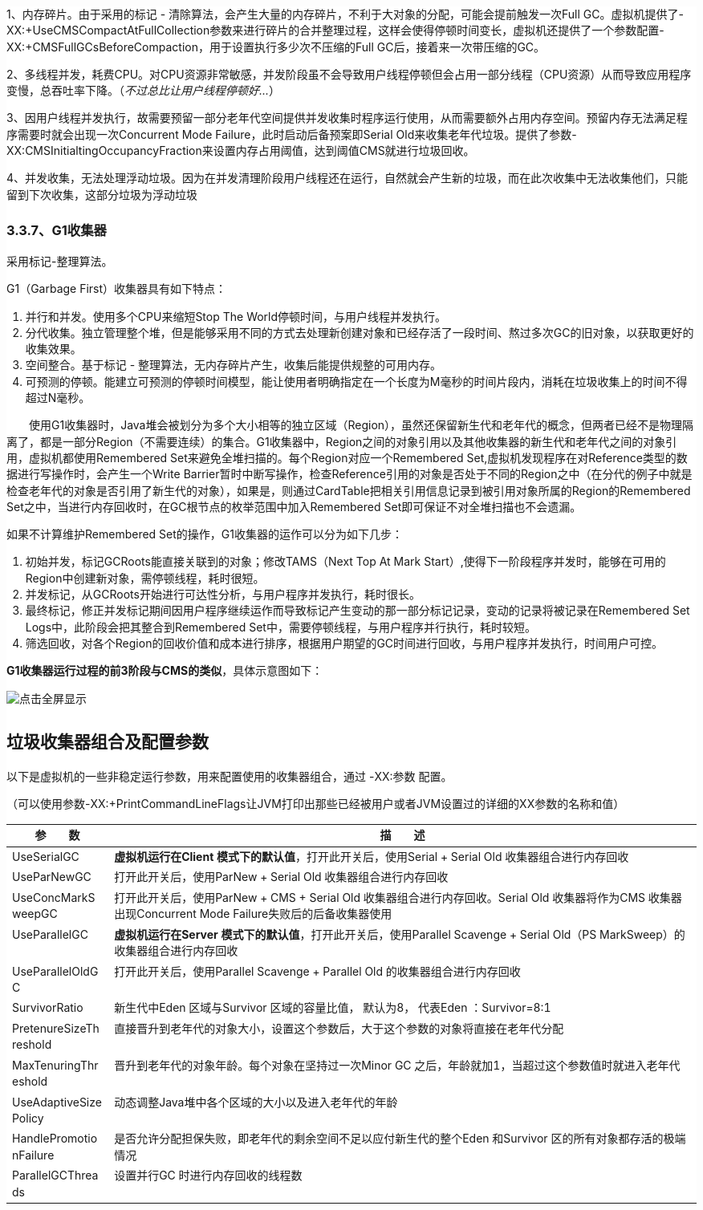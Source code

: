 1、内存碎片。由于采用的标记 - 清除算法，会产生大量的内存碎片，不利于大对象的分配，可能会提前触发一次Full GC。虚拟机提供了-XX:+UseCMSCompactAtFullCollection参数来进行碎片的合并整理过程，这样会使得停顿时间变长，虚拟机还提供了一个参数配置-XX:+CMSFullGCsBeforeCompaction，用于设置执行多少次不压缩的Full GC后，接着来一次带压缩的GC。

2、多线程并发，耗费CPU。对CPU资源非常敏感，并发阶段虽不会导致用户线程停顿但会占用一部分线程（CPU资源）从而导致应用程序变慢，总吞吐率下降。（*不过总比让用户线程停顿好...*）

3、因用户线程并发执行，故需要预留一部分老年代空间提供并发收集时程序运行使用，从而需要额外占用内存空间。预留内存无法满足程序需要时就会出现一次Concurrent Mode Failure，此时启动后备预案即Serial Old来收集老年代垃圾。提供了参数-XX:CMSInitialtingOccupancyFraction来设置内存占用阈值，达到阈值CMS就进行垃圾回收。

4、并发收集，无法处理浮动垃圾。因为在并发清理阶段用户线程还在运行，自然就会产生新的垃圾，而在此次收集中无法收集他们，只能留到下次收集，这部分垃圾为浮动垃圾

 

### **3.3.7、G1收集器**

采用标记-整理算法。

G1（Garbage First）收集器具有如下特点：

1. 并行和并发。使用多个CPU来缩短Stop The World停顿时间，与用户线程并发执行。
2. 分代收集。独立管理整个堆，但是能够采用不同的方式去处理新创建对象和已经存活了一段时间、熬过多次GC的旧对象，以获取更好的收集效果。
3. 空间整合。基于标记 - 整理算法，无内存碎片产生，收集后能提供规整的可用内存。
4. 可预测的停顿。能建立可预测的停顿时间模型，能让使用者明确指定在一个长度为M毫秒的时间片段内，消耗在垃圾收集上的时间不得超过N毫秒。

　　使用G1收集器时，Java堆会被划分为多个大小相等的独立区域（Region），虽然还保留新生代和老年代的概念，但两者已经不是物理隔离了，都是一部分Region（不需要连续）的集合。G1收集器中，Region之间的对象引用以及其他收集器的新生代和老年代之间的对象引用，虚拟机都使用Remembered Set来避免全堆扫描的。每个Region对应一个Remembered Set,虚拟机发现程序在对Reference类型的数据进行写操作时，会产生一个Write Barrier暂时中断写操作，检查Reference引用的对象是否处于不同的Region之中（在分代的例子中就是检查老年代的对象是否引用了新生代的对象），如果是，则通过CardTable把相关引用信息记录到被引用对象所属的Region的Remembered Set之中，当进行内存回收时，在GC根节点的枚举范围中加入Remembered Set即可保证不对全堆扫描也不会遗漏。

如果不计算维护Remembered Set的操作，G1收集器的运作可以分为如下几步：

1. 初始并发，标记GCRoots能直接关联到的对象；修改TAMS（Next Top At Mark Start）,使得下一阶段程序并发时，能够在可用的Region中创建新对象，需停顿线程，耗时很短。
2. 并发标记，从GCRoots开始进行可达性分析，与用户程序并发执行，耗时很长。
3. 最终标记，修正并发标记期间因用户程序继续运作而导致标记产生变动的那一部分标记记录，变动的记录将被记录在Remembered Set Logs中，此阶段会把其整合到Remembered Set中，需要停顿线程，与用户程序并行执行，耗时较短。
4. 筛选回收，对各个Region的回收价值和成本进行排序，根据用户期望的GC时间进行回收，与用户程序并发执行，时间用户可控。

**G1收集器运行过程的前3阶段与CMS的类似**，具体示意图如下：

![点击全屏显示](https://images2015.cnblogs.com/blog/568153/201707/568153-20170713202635790-579277699.png) 

## 垃圾收集器组合及配置参数

以下是虚拟机的一些非稳定运行参数，用来配置使用的收集器组合，通过 -XX:参数 配置。

（可以使用参数-XX:+PrintCommandLineFlags让JVM打印出那些已经被用户或者JVM设置过的详细的XX参数的名称和值）

| **参　　数**                   | **描　　述**                                                 |
| ------------------------------ | ------------------------------------------------------------ |
| UseSerialGC                    | **虚拟机运行在Client 模式下的默认值**，打开此开关后，使用Serial + Serial Old 收集器组合进行内存回收 |
| UseParNewGC                    | 打开此开关后，使用ParNew + Serial Old 收集器组合进行内存回收 |
| UseConcMarkSweepGC             | 打开此开关后，使用ParNew + CMS + Serial Old 收集器组合进行内存回收。Serial Old 收集器将作为CMS 收集器出现Concurrent Mode Failure失败后的后备收集器使用 |
| UseParallelGC                  | **虚拟机运行在Server 模式下的默认值**，打开此开关后，使用Parallel Scavenge + Serial Old（PS MarkSweep）的收集器组合进行内存回收 |
| UseParallelOldGC               | 打开此开关后，使用Parallel Scavenge + Parallel Old 的收集器组合进行内存回收 |
| SurvivorRatio                  | 新生代中Eden 区域与Survivor 区域的容量比值， 默认为8， 代表Eden ：Survivor=8∶1 |
| PretenureSizeThreshold         | 直接晋升到老年代的对象大小，设置这个参数后，大于这个参数的对象将直接在老年代分配 |
| MaxTenuringThreshold           | 晋升到老年代的对象年龄。每个对象在坚持过一次Minor GC 之后，年龄就加1，当超过这个参数值时就进入老年代 |
| UseAdaptiveSizePolicy          | 动态调整Java堆中各个区域的大小以及进入老年代的年龄           |
| HandlePromotionFailure         | 是否允许分配担保失败，即老年代的剩余空间不足以应付新生代的整个Eden 和Survivor 区的所有对象都存活的极端情况 |
| ParallelGCThreads              | 设置并行GC 时进行内存回收的线程数                            |